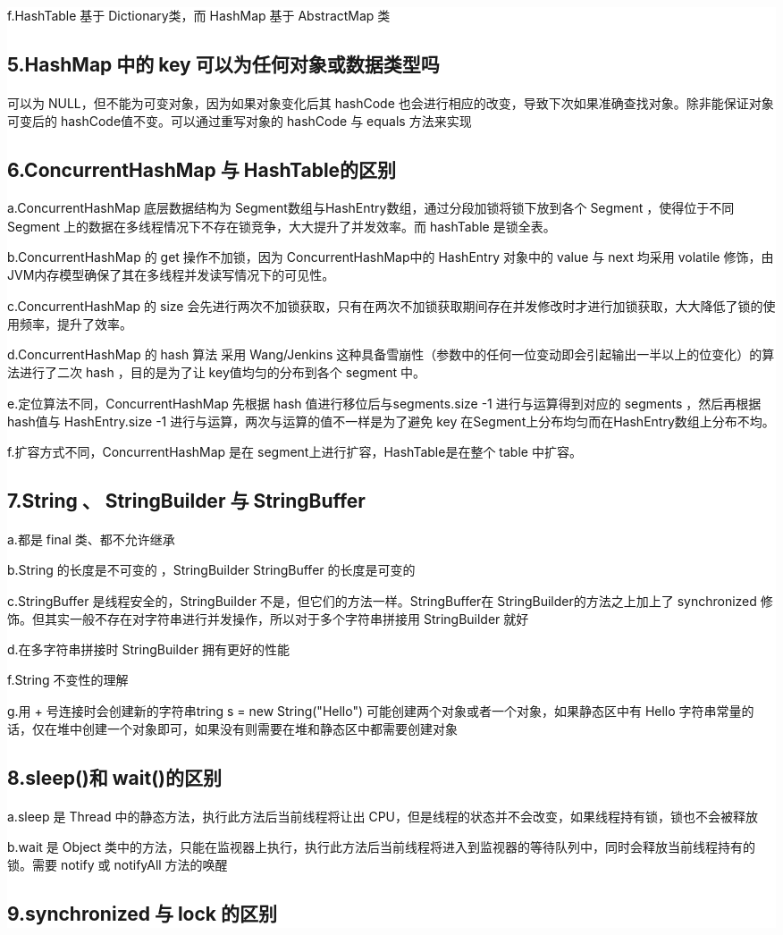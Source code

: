 f.HashTable 基于 Dictionary类，而 HashMap 基于 AbstractMap 类

 

## 5.HashMap 中的 key 可以为任何对象或数据类型吗

可以为 NULL，但不能为可变对象，因为如果对象变化后其 hashCode 也会进行相应的改变，导致下次如果准确查找对象。除非能保证对象可变后的 hashCode值不变。可以通过重写对象的 hashCode 与 equals 方法来实现

 

## 6.ConcurrentHashMap 与 HashTable的区别

a.ConcurrentHashMap 底层数据结构为 Segment数组与HashEntry数组，通过分段加锁将锁下放到各个 Segment ，使得位于不同 Segment 上的数据在多线程情况下不存在锁竞争，大大提升了并发效率。而 hashTable 是锁全表。

b.ConcurrentHashMap 的 get 操作不加锁，因为 ConcurrentHashMap中的 HashEntry 对象中的 value 与 next 均采用 volatile 修饰，由JVM内存模型确保了其在多线程并发读写情况下的可见性。

 

c.ConcurrentHashMap 的 size 会先进行两次不加锁获取，只有在两次不加锁获取期间存在并发修改时才进行加锁获取，大大降低了锁的使用频率，提升了效率。

d.ConcurrentHashMap 的 hash 算法 采用 Wang/Jenkins 这种具备雪崩性（参数中的任何一位变动即会引起输出一半以上的位变化）的算法进行了二次 hash ，目的是为了让 key值均匀的分布到各个 segment 中。

e.定位算法不同，ConcurrentHashMap 先根据 hash 值进行移位后与segments.size -1 进行与运算得到对应的 segments ，然后再根据 hash值与 HashEntry.size -1 进行与运算，两次与运算的值不一样是为了避免 key 在Segment上分布均匀而在HashEntry数组上分布不均。

f.扩容方式不同，ConcurrentHashMap 是在 segment上进行扩容，HashTable是在整个 table 中扩容。

 

## 7.String 、 StringBuilder 与 StringBuffer

a.都是 final 类、都不允许继承

b.String 的长度是不可变的 ，StringBuilder StringBuffer 的长度是可变的

c.StringBuffer 是线程安全的，StringBuilder 不是，但它们的方法一样。StringBuffer在 StringBuilder的方法之上加上了 synchronized 修饰。但其实一般不存在对字符串进行并发操作，所以对于多个字符串拼接用 StringBuilder 就好

d.在多字符串拼接时 StringBuilder 拥有更好的性能

f.String 不变性的理解

g.用 + 号连接时会创建新的字符串tring s = new String("Hello") 可能创建两个对象或者一个对象，如果静态区中有 Hello 字符串常量的话，仅在堆中创建一个对象即可，如果没有则需要在堆和静态区中都需要创建对象

 

## 8.sleep()和 wait()的区别

a.sleep 是 Thread 中的静态方法，执行此方法后当前线程将让出 CPU，但是线程的状态并不会改变，如果线程持有锁，锁也不会被释放

b.wait 是 Object 类中的方法，只能在监视器上执行，执行此方法后当前线程将进入到监视器的等待队列中，同时会释放当前线程持有的锁。需要 notify 或 notifyAll 方法的唤醒

 

## 9.synchronized 与 lock 的区别
